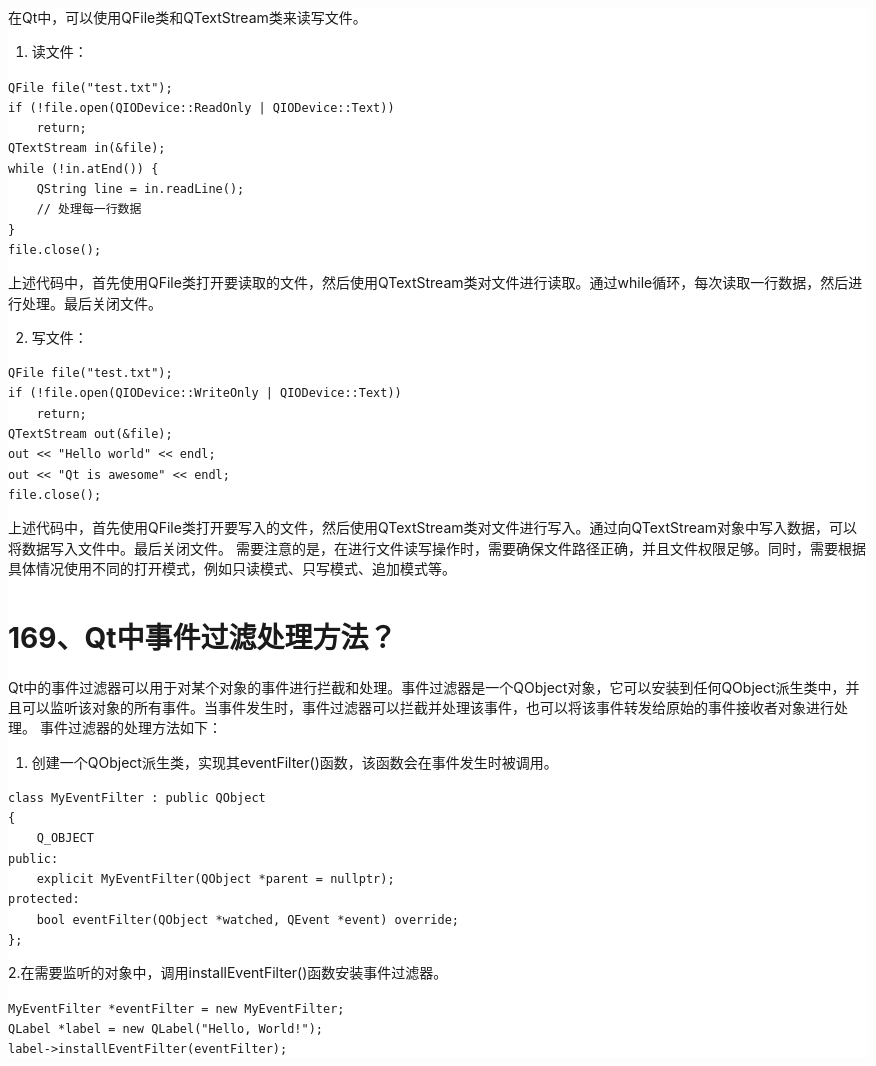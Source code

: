 在Qt中，可以使用QFile类和QTextStream类来读写文件。

1. 读文件：

```
QFile file("test.txt");
if (!file.open(QIODevice::ReadOnly | QIODevice::Text))
    return;
QTextStream in(&file);
while (!in.atEnd()) {
    QString line = in.readLine();
    // 处理每一行数据
}
file.close();
```

上述代码中，首先使用QFile类打开要读取的文件，然后使用QTextStream类对文件进行读取。通过while循环，每次读取一行数据，然后进行处理。最后关闭文件。 

2. 写文件：

```
QFile file("test.txt");
if (!file.open(QIODevice::WriteOnly | QIODevice::Text))
    return;
QTextStream out(&file);
out << "Hello world" << endl;
out << "Qt is awesome" << endl;
file.close();
```

上述代码中，首先使用QFile类打开要写入的文件，然后使用QTextStream类对文件进行写入。通过向QTextStream对象中写入数据，可以将数据写入文件中。最后关闭文件。 需要注意的是，在进行文件读写操作时，需要确保文件路径正确，并且文件权限足够。同时，需要根据具体情况使用不同的打开模式，例如只读模式、只写模式、追加模式等。
# 169、Qt中事件过滤处理方法？

Qt中的事件过滤器可以用于对某个对象的事件进行拦截和处理。事件过滤器是一个QObject对象，它可以安装到任何QObject派生类中，并且可以监听该对象的所有事件。当事件发生时，事件过滤器可以拦截并处理该事件，也可以将该事件转发给原始的事件接收者对象进行处理。 事件过滤器的处理方法如下：

1. 创建一个QObject派生类，实现其eventFilter()函数，该函数会在事件发生时被调用。

```
class MyEventFilter : public QObject
{
    Q_OBJECT
public:
    explicit MyEventFilter(QObject *parent = nullptr);
protected:
    bool eventFilter(QObject *watched, QEvent *event) override;
};
```

2.在需要监听的对象中，调用installEventFilter()函数安装事件过滤器。

```
MyEventFilter *eventFilter = new MyEventFilter;
QLabel *label = new QLabel("Hello, World!");
label->installEventFilter(eventFilter);
```
